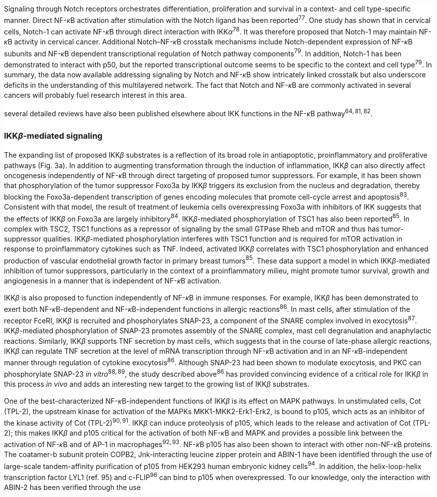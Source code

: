 Signaling through Notch receptors orchestrates differentiation, proliferation and survival in a context- and cell type-specific manner. Direct NF-$\kappa$B activation after stimulation with the Notch ligand has been reported${}^{77}$. One study has shown that in cervical cells, Notch-1 can activate NF-$\kappa$B through direct interaction with IKK$\alpha$$^{78}$. It was therefore proposed that Notch-1 may maintain NF-$\kappa$B activity in cervical cancer. Additional Notch–NF-$\kappa$B crosstalk mechanisms include Notch-dependent expression of NF-$\kappa$B subunits and NF-$\kappa$B dependent transcriptional regulation of Notch pathway components${}^{79}$. In addition, Notch-1 has been demonstrated to interact with p50, but the reported transcriptional outcome seems to be specific to the context and cell type${}^{79}$. In summary, the data now available addressing signaling by Notch and NF-$\kappa$B show intricately linked crosstalk but also underscore deficits in the understanding of this multilayered network. The fact that Notch and NF-$\kappa$B are commonly activated in several cancers will probably fuel research interest in this area.

several detailed reviews have also been published elsewhere about IKK functions in the NF-$\kappa$B pathway${}^{64,81,82}$.

### IKK$\beta$-mediated signaling

The expanding list of proposed IKK$\beta$ substrates is a reflection of its broad role in antiapoptotic, proinflammatory and proliferative pathways (Fig. 3a). In addition to augmenting transformation through the induction of inflammation, IKK$\beta$ can also directly affect oncogenesis independently of NF-$\kappa$B through direct targeting of proposed tumor suppressors. For example, it has been shown that phosphorylation of the tumor suppressor Foxo3a by IKK$\beta$ triggers its exclusion from the nucleus and degradation, thereby blocking the Foxo3a-dependent transcription of genes encoding molecules that promote cell-cycle arrest and apoptosis${}^{83}$. Consistent with that model, the result of treatment of leukemia cells overexpressing Foxo3a with inhibitors of IKK suggests that the effects of IKK$\beta$ on Foxo3a are largely inhibitory${}^{84}$. IKK$\beta$-mediated phosphorylation of TSC1 has also been reported${}^{85}$. In complex with TSC2, TSC1 functions as a repressor of signaling by the small GTPase Rheb and mTOR and thus has tumor-suppressor qualities. IKK$\beta$-mediated phosphorylation interferes with TSC1 function and is required for mTOR activation in response to proinflammatory cytokines such as TNF. Indeed, activated IKK$\beta$ correlates with TSC1 phosphorylation and enhanced production of vascular endothelial growth factor in primary breast tumors${}^{85}$. These data support a model in which IKK$\beta$-mediated inhibition of tumor suppressors, particularly in the context of a proinflammatory milieu, might promote tumor survival, growth and angiogenesis in a manner that is independent of NF-$\kappa$B activation.

IKK$\beta$ is also proposed to function independently of NF-$\kappa$B in immune responses. For example, IKK$\beta$ has been demonstrated to exert both NF-$\kappa$B-dependent and NF-$\kappa$B-independent functions in allergic reactions${}^{86}$. In mast cells, after stimulation of the receptor FceRI, IKK$\beta$ is recruited and phosphorylates SNAP-23, a component of the SNARE complex involved in exocytosis${}^{87}$. IKK$\beta$-mediated phosphorylation of SNAP-23 promotes assembly of the SNARE complex, mast cell degranulation and anaphylactic reactions. Similarly, IKK$\beta$ supports TNF secretion by mast cells, which suggests that in the course of late-phase allergic reactions, IKK$\beta$ can regulate TNF secretion at the level of mRNA transcription through NF-$\kappa$B activation and in an NF-$\kappa$B-independent manner through regulation of cytokine exocytosis${}^{86}$. Although SNAP-23 had been shown to modulate exocytosis, and PKC can phosphorylate SNAP-23 *in vitro*${}^{88,89}$, the study described above${}^{86}$ has provided convincing evidence of a critical role for IKK$\beta$ in this process *in vivo* and adds an interesting new target to the growing list of IKK$\beta$ substrates.

One of the best-characterized NF-$\kappa$B-independent functions of IKK$\beta$ is its effect on MAPK pathways. In unstimulated cells, Cot (TPL-2), the upstream kinase for activation of the MAPKs MKK1-MKK2-Erk1-Erk2, is bound to p105, which acts as an inhibitor of the kinase activity of Cot (TPL-2)${}^{90,91}$. IKK$\beta$ can induce proteolysis of p105, which leads to the release and activation of Cot (TPL-2); this makes IKK$\beta$ and p105 critical for the activation of both NF-$\kappa$B and MAPK and provides a possible link between the activation of NF-$\kappa$B and of AP-1 in macrophages${}^{92,93}$. NF-$\kappa$B p105 has also been shown to interact with other non-NF-$\kappa$B proteins. The coatamer-b subunit protein COPB2, Jnk-interacting leucine zipper protein and ABIN-1 have been identified through the use of large-scale tandem-affinity purification of p105 from HEK293 human embryonic kidney cells${}^{94}$. In addition, the helix-loop-helix transcription factor LYL1 (ref. 95) and c-FLIP${}^{96}$ can bind to p105 when overexpressed. To our knowledge, only the interaction with ABIN-2 has been verified through the use
